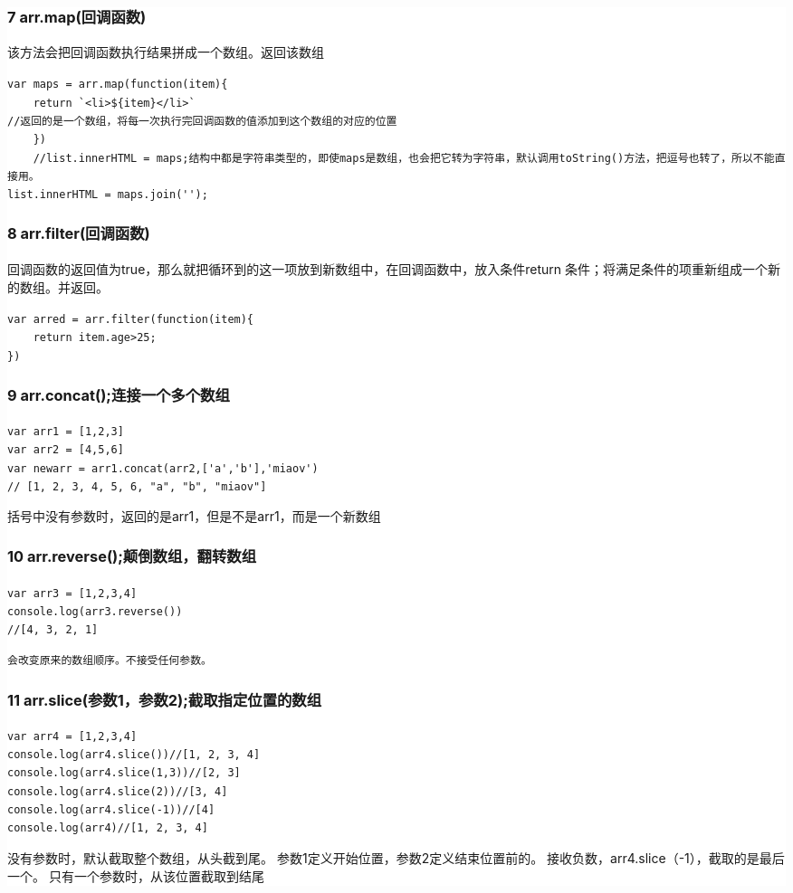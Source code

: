 ### 7 arr.map(回调函数)
该方法会把回调函数执行结果拼成一个数组。返回该数组
```
var maps = arr.map(function(item){
	return `<li>${item}</li>`
//返回的是一个数组，将每一次执行完回调函数的值添加到这个数组的对应的位置
	})
	//list.innerHTML = maps;结构中都是字符串类型的，即使maps是数组，也会把它转为字符串，默认调用toString()方法，把逗号也转了，所以不能直接用。
list.innerHTML = maps.join('');
```


### 8 arr.filter(回调函数)
回调函数的返回值为true，那么就把循环到的这一项放到新数组中，在回调函数中，放入条件return 条件；将满足条件的项重新组成一个新的数组。并返回。
```
var arred = arr.filter(function(item){
	return item.age>25;
})
```
### 9 arr.concat();连接一个多个数组
```
var arr1 = [1,2,3]
var arr2 = [4,5,6]
var newarr = arr1.concat(arr2,['a','b'],'miaov')
// [1, 2, 3, 4, 5, 6, "a", "b", "miaov"]
```
括号中没有参数时，返回的是arr1，但是不是arr1，而是一个新数组

### 10 arr.reverse();颠倒数组，翻转数组
```
var arr3 = [1,2,3,4]
console.log(arr3.reverse())
//[4, 3, 2, 1]
```
    会改变原来的数组顺序。不接受任何参数。

### 11 arr.slice(参数1，参数2);截取指定位置的数组

```
var arr4 = [1,2,3,4]
console.log(arr4.slice())//[1, 2, 3, 4]
console.log(arr4.slice(1,3))//[2, 3]
console.log(arr4.slice(2))//[3, 4]
console.log(arr4.slice(-1))//[4]
console.log(arr4)//[1, 2, 3, 4]

```

没有参数时，默认截取整个数组，从头截到尾。
参数1定义开始位置，参数2定义结束位置前的。
接收负数，arr4.slice（-1），截取的是最后一个。
只有一个参数时，从该位置截取到结尾
